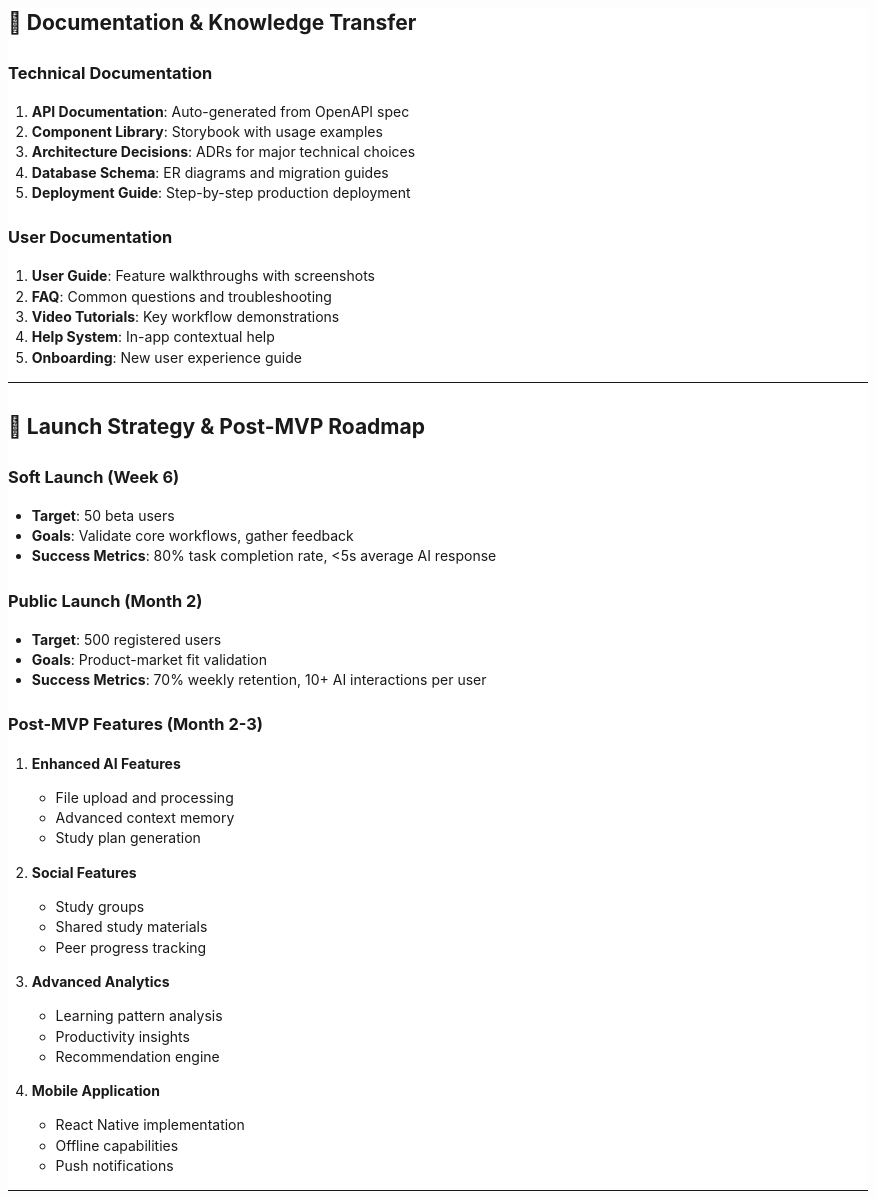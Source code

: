 
## 📖 Documentation & Knowledge Transfer

### Technical Documentation
1. **API Documentation**: Auto-generated from OpenAPI spec
2. **Component Library**: Storybook with usage examples
3. **Architecture Decisions**: ADRs for major technical choices
4. **Database Schema**: ER diagrams and migration guides
5. **Deployment Guide**: Step-by-step production deployment

### User Documentation
1. **User Guide**: Feature walkthroughs with screenshots
2. **FAQ**: Common questions and troubleshooting
3. **Video Tutorials**: Key workflow demonstrations
4. **Help System**: In-app contextual help
5. **Onboarding**: New user experience guide

---

## 🎉 Launch Strategy & Post-MVP Roadmap

### Soft Launch (Week 6)
- **Target**: 50 beta users
- **Goals**: Validate core workflows, gather feedback
- **Success Metrics**: 80% task completion rate, <5s average AI response

### Public Launch (Month 2)
- **Target**: 500 registered users
- **Goals**: Product-market fit validation
- **Success Metrics**: 70% weekly retention, 10+ AI interactions per user

### Post-MVP Features (Month 2-3)
1. **Enhanced AI Features**
   - File upload and processing
   - Advanced context memory
   - Study plan generation

2. **Social Features**
   - Study groups
   - Shared study materials
   - Peer progress tracking

3. **Advanced Analytics**
   - Learning pattern analysis
   - Productivity insights
   - Recommendation engine

4. **Mobile Application**
   - React Native implementation
   - Offline capabilities
   - Push notifications

---
